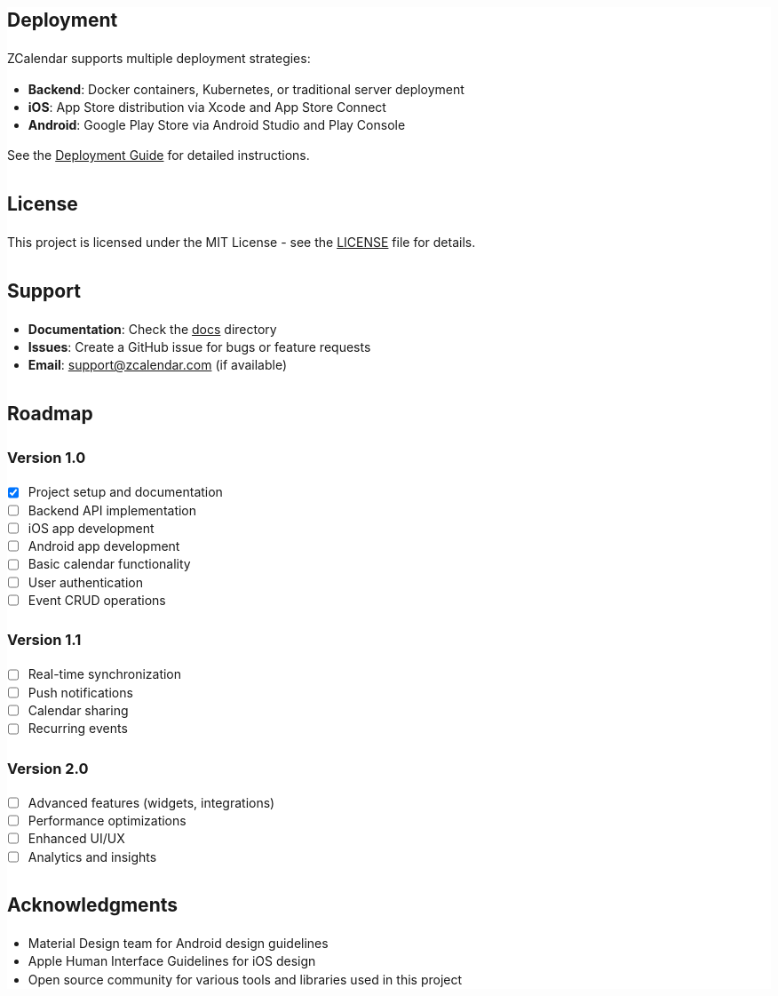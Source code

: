## Deployment

ZCalendar supports multiple deployment strategies:

- **Backend**: Docker containers, Kubernetes, or traditional server deployment
- **iOS**: App Store distribution via Xcode and App Store Connect
- **Android**: Google Play Store via Android Studio and Play Console

See the [Deployment Guide](./docs/deployment.md) for detailed instructions.

## License

This project is licensed under the MIT License - see the [LICENSE](LICENSE) file for details.

## Support

- **Documentation**: Check the [docs](./docs/) directory
- **Issues**: Create a GitHub issue for bugs or feature requests
- **Email**: support@zcalendar.com (if available)

## Roadmap

### Version 1.0
- [x] Project setup and documentation
- [ ] Backend API implementation
- [ ] iOS app development
- [ ] Android app development
- [ ] Basic calendar functionality
- [ ] User authentication
- [ ] Event CRUD operations

### Version 1.1
- [ ] Real-time synchronization
- [ ] Push notifications
- [ ] Calendar sharing
- [ ] Recurring events

### Version 2.0
- [ ] Advanced features (widgets, integrations)
- [ ] Performance optimizations
- [ ] Enhanced UI/UX
- [ ] Analytics and insights

## Acknowledgments

- Material Design team for Android design guidelines
- Apple Human Interface Guidelines for iOS design
- Open source community for various tools and libraries used in this project